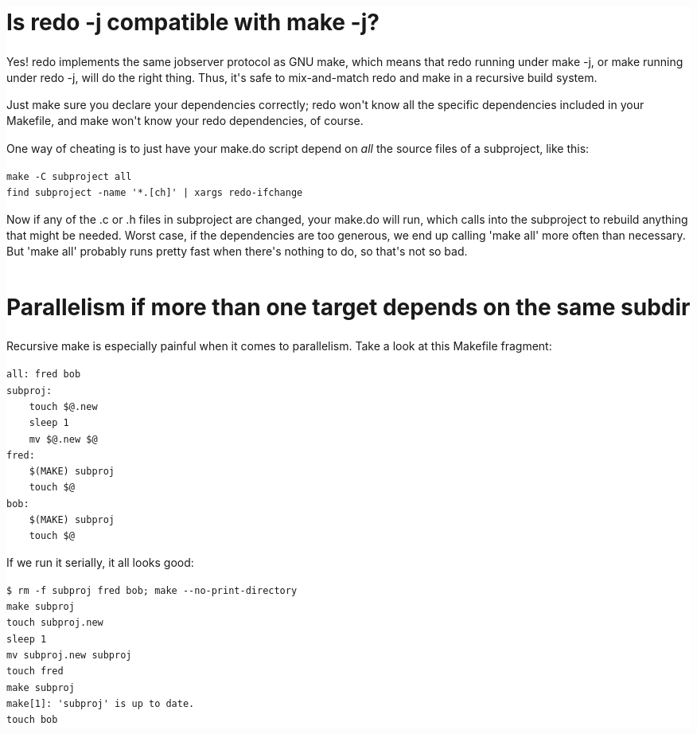 
# Is redo -j compatible with make -j?

Yes!  redo implements the same jobserver protocol as GNU make, which means
that redo running under make -j, or make running under redo -j, will do the
right thing.  Thus, it's safe to mix-and-match redo and make in a recursive
build system.

Just make sure you declare your dependencies correctly;
redo won't know all the specific dependencies included in
your Makefile, and make won't know your redo dependencies,
of course.

One way of cheating is to just have your make.do script
depend on *all* the source files of a subproject, like
this:

	make -C subproject all
	find subproject -name '*.[ch]' | xargs redo-ifchange

Now if any of the .c or .h files in subproject are changed,
your make.do will run, which calls into the subproject to
rebuild anything that might be needed.  Worst case, if the
dependencies are too generous, we end up calling 'make all'
more often than necessary.  But 'make all' probably runs
pretty fast when there's nothing to do, so that's not so
bad.


# Parallelism if more than one target depends on the same subdir

Recursive make is especially painful when it comes to
parallelism.  Take a look at this Makefile fragment:

	all: fred bob
	subproj:
		touch $@.new
		sleep 1
		mv $@.new $@
	fred:
		$(MAKE) subproj
		touch $@
	bob:
		$(MAKE) subproj
		touch $@

If we run it serially, it all looks good:

	$ rm -f subproj fred bob; make --no-print-directory
	make subproj
	touch subproj.new
	sleep 1
	mv subproj.new subproj
	touch fred
	make subproj
	make[1]: 'subproj' is up to date.
	touch bob
	